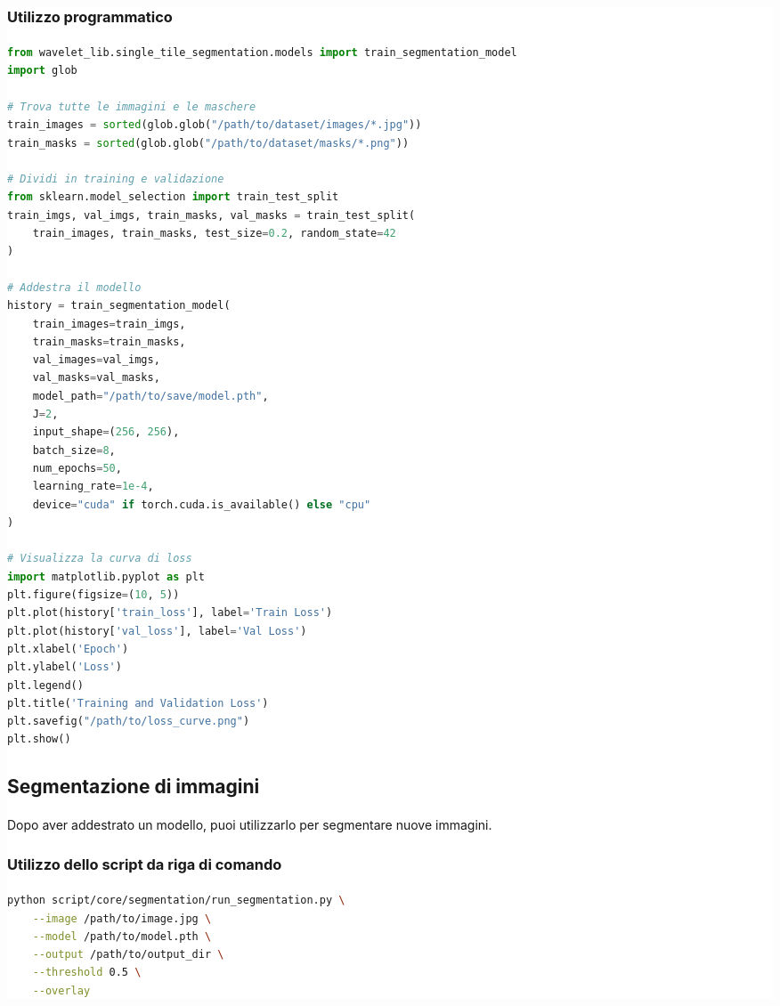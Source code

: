 ### Utilizzo programmatico

```python
from wavelet_lib.single_tile_segmentation.models import train_segmentation_model
import glob

# Trova tutte le immagini e le maschere
train_images = sorted(glob.glob("/path/to/dataset/images/*.jpg"))
train_masks = sorted(glob.glob("/path/to/dataset/masks/*.png"))

# Dividi in training e validazione
from sklearn.model_selection import train_test_split
train_imgs, val_imgs, train_masks, val_masks = train_test_split(
    train_images, train_masks, test_size=0.2, random_state=42
)

# Addestra il modello
history = train_segmentation_model(
    train_images=train_imgs,
    train_masks=train_masks,
    val_images=val_imgs,
    val_masks=val_masks,
    model_path="/path/to/save/model.pth",
    J=2,
    input_shape=(256, 256),
    batch_size=8,
    num_epochs=50,
    learning_rate=1e-4,
    device="cuda" if torch.cuda.is_available() else "cpu"
)

# Visualizza la curva di loss
import matplotlib.pyplot as plt
plt.figure(figsize=(10, 5))
plt.plot(history['train_loss'], label='Train Loss')
plt.plot(history['val_loss'], label='Val Loss')
plt.xlabel('Epoch')
plt.ylabel('Loss')
plt.legend()
plt.title('Training and Validation Loss')
plt.savefig("/path/to/loss_curve.png")
plt.show()
```

## Segmentazione di immagini

Dopo aver addestrato un modello, puoi utilizzarlo per segmentare nuove immagini.

### Utilizzo dello script da riga di comando

```bash
python script/core/segmentation/run_segmentation.py \
    --image /path/to/image.jpg \
    --model /path/to/model.pth \
    --output /path/to/output_dir \
    --threshold 0.5 \
    --overlay
```
